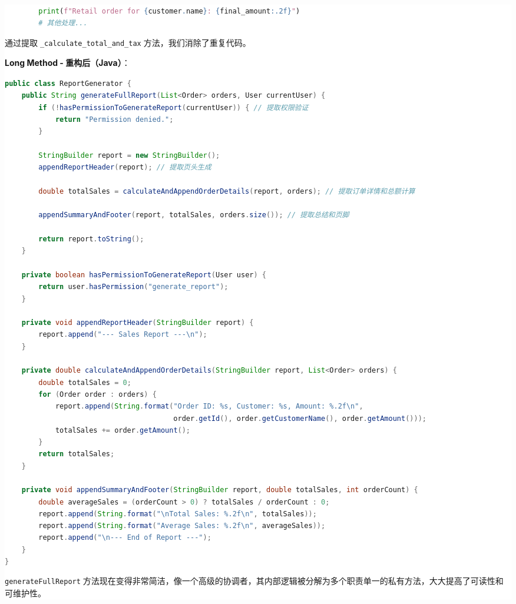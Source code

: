 ```python
        print(f"Retail order for {customer.name}: {final_amount:.2f}")
        # 其他处理...
```
通过提取 `_calculate_total_and_tax` 方法，我们消除了重复代码。

**Long Method - 重构后（Java）**：
```java
public class ReportGenerator {
    public String generateFullReport(List<Order> orders, User currentUser) {
        if (!hasPermissionToGenerateReport(currentUser)) { // 提取权限验证
            return "Permission denied.";
        }
        
        StringBuilder report = new StringBuilder();
        appendReportHeader(report); // 提取页头生成
        
        double totalSales = calculateAndAppendOrderDetails(report, orders); // 提取订单详情和总额计算
        
        appendSummaryAndFooter(report, totalSales, orders.size()); // 提取总结和页脚
        
        return report.toString();
    }

    private boolean hasPermissionToGenerateReport(User user) {
        return user.hasPermission("generate_report");
    }

    private void appendReportHeader(StringBuilder report) {
        report.append("--- Sales Report ---\n");
    }

    private double calculateAndAppendOrderDetails(StringBuilder report, List<Order> orders) {
        double totalSales = 0;
        for (Order order : orders) {
            report.append(String.format("Order ID: %s, Customer: %s, Amount: %.2f\n", 
                                        order.getId(), order.getCustomerName(), order.getAmount()));
            totalSales += order.getAmount();
        }
        return totalSales;
    }

    private void appendSummaryAndFooter(StringBuilder report, double totalSales, int orderCount) {
        double averageSales = (orderCount > 0) ? totalSales / orderCount : 0;
        report.append(String.format("\nTotal Sales: %.2f\n", totalSales));
        report.append(String.format("Average Sales: %.2f\n", averageSales));
        report.append("\n--- End of Report ---");
    }
}
```
`generateFullReport` 方法现在变得非常简洁，像一个高级的协调者，其内部逻辑被分解为多个职责单一的私有方法，大大提高了可读性和可维护性。
